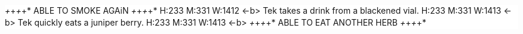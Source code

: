 *+*+*+*+* ABLE TO SMOKE AGAiN *+*+*+*+*
H:233 M:331 W:1412 &lt;-b&gt; 
Tek takes a drink from a blackened vial.
H:233 M:331 W:1413 &lt;-b&gt; 
Tek quickly eats a juniper berry.
H:233 M:331 W:1413 &lt;-b&gt; 
*+*+*+*+* ABLE TO EAT ANOTHER HERB *+*+*+*+*
